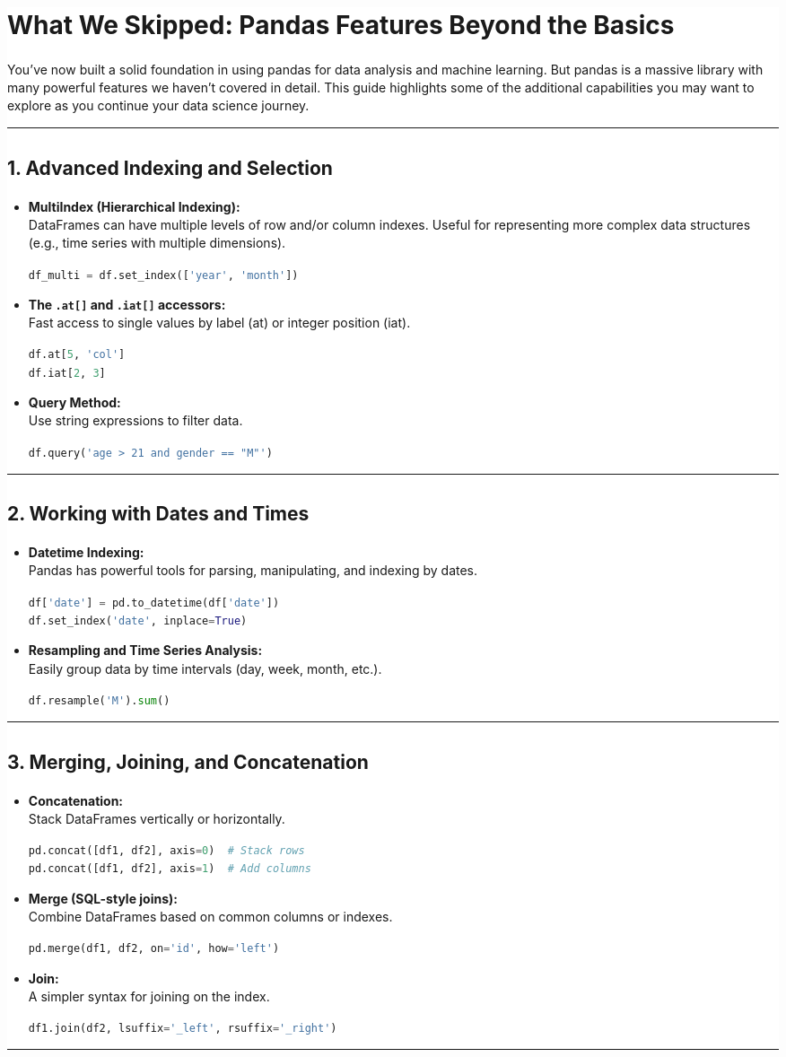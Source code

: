 # What We Skipped: Pandas Features Beyond the Basics

You’ve now built a solid foundation in using pandas for data analysis and machine learning. But pandas is a massive library with many powerful features we haven’t covered in detail. This guide highlights some of the additional capabilities you may want to explore as you continue your data science journey.

---

## 1. **Advanced Indexing and Selection**

- **MultiIndex (Hierarchical Indexing):**  
  DataFrames can have multiple levels of row and/or column indexes. Useful for representing more complex data structures (e.g., time series with multiple dimensions).
  ```python
  df_multi = df.set_index(['year', 'month'])
  ```
- **The `.at[]` and `.iat[]` accessors:**  
  Fast access to single values by label (at) or integer position (iat).
  ```python
  df.at[5, 'col']
  df.iat[2, 3]
  ```
- **Query Method:**  
  Use string expressions to filter data.
  ```python
  df.query('age > 21 and gender == "M"')
  ```

---

## 2. **Working with Dates and Times**

- **Datetime Indexing:**  
  Pandas has powerful tools for parsing, manipulating, and indexing by dates.
  ```python
  df['date'] = pd.to_datetime(df['date'])
  df.set_index('date', inplace=True)
  ```
- **Resampling and Time Series Analysis:**  
  Easily group data by time intervals (day, week, month, etc.).
  ```python
  df.resample('M').sum()
  ```

---

## 3. **Merging, Joining, and Concatenation**

- **Concatenation:**  
  Stack DataFrames vertically or horizontally.
  ```python
  pd.concat([df1, df2], axis=0)  # Stack rows
  pd.concat([df1, df2], axis=1)  # Add columns
  ```
- **Merge (SQL-style joins):**  
  Combine DataFrames based on common columns or indexes.
  ```python
  pd.merge(df1, df2, on='id', how='left')
  ```
- **Join:**  
  A simpler syntax for joining on the index.
  ```python
  df1.join(df2, lsuffix='_left', rsuffix='_right')
  ```

---